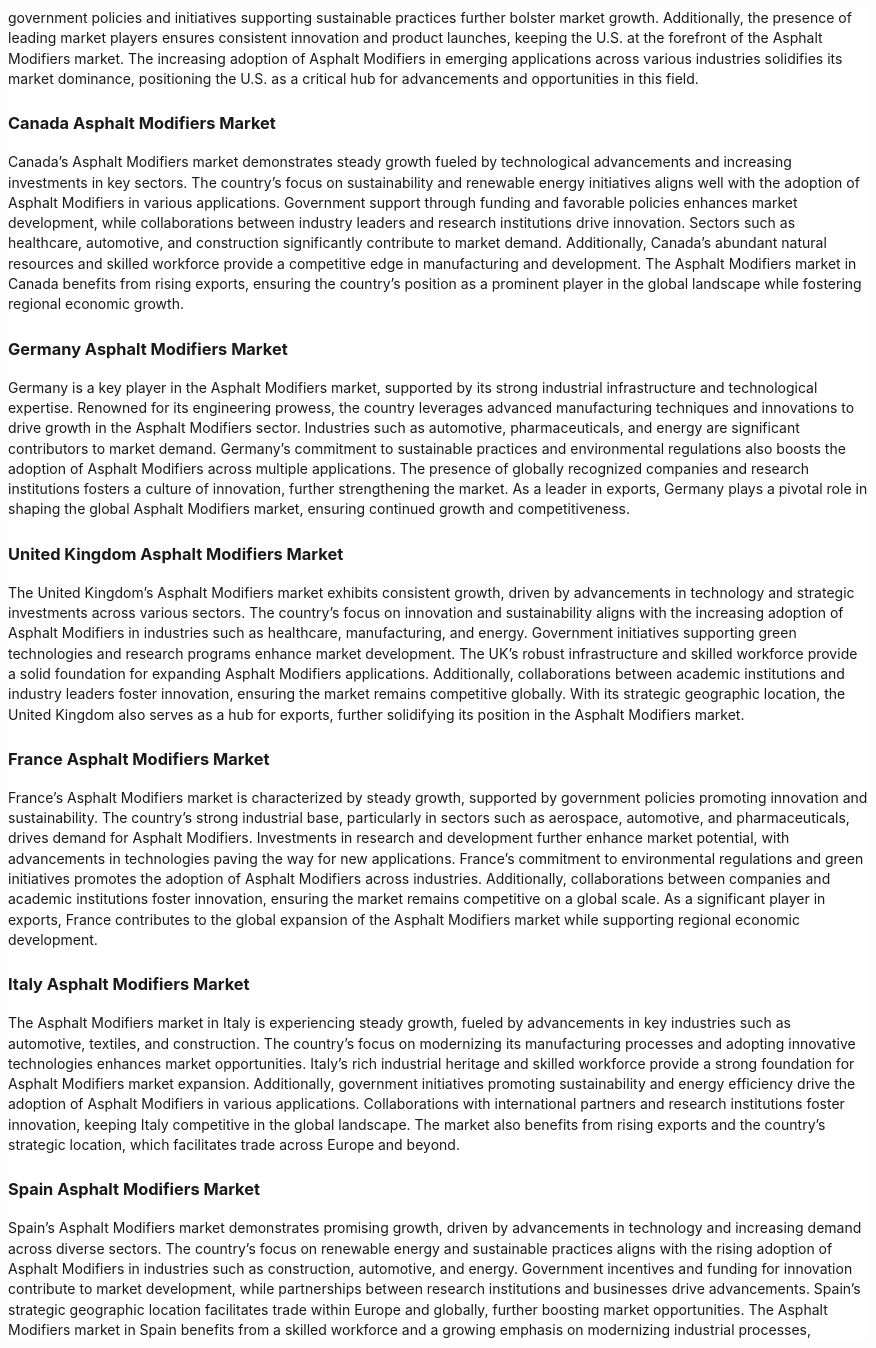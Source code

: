 government policies and initiatives supporting sustainable practices further bolster market growth. Additionally, the presence of leading market players ensures consistent innovation and product launches, keeping the U.S. at the forefront of the Asphalt Modifiers market. The increasing adoption of Asphalt Modifiers in emerging applications across various industries solidifies its market dominance, positioning the U.S. as a critical hub for advancements and opportunities in this field.</p><h3>Canada Asphalt Modifiers Market</h3><p>Canada&rsquo;s Asphalt Modifiers market demonstrates steady growth fueled by technological advancements and increasing investments in key sectors. The country&rsquo;s focus on sustainability and renewable energy initiatives aligns well with the adoption of Asphalt Modifiers in various applications. Government support through funding and favorable policies enhances market development, while collaborations between industry leaders and research institutions drive innovation. Sectors such as healthcare, automotive, and construction significantly contribute to market demand. Additionally, Canada&rsquo;s abundant natural resources and skilled workforce provide a competitive edge in manufacturing and development. The Asphalt Modifiers market in Canada benefits from rising exports, ensuring the country&rsquo;s position as a prominent player in the global landscape while fostering regional economic growth.</p><h3>Germany Asphalt Modifiers Market</h3><p>Germany is a key player in the Asphalt Modifiers market, supported by its strong industrial infrastructure and technological expertise. Renowned for its engineering prowess, the country leverages advanced manufacturing techniques and innovations to drive growth in the Asphalt Modifiers sector. Industries such as automotive, pharmaceuticals, and energy are significant contributors to market demand. Germany&rsquo;s commitment to sustainable practices and environmental regulations also boosts the adoption of Asphalt Modifiers across multiple applications. The presence of globally recognized companies and research institutions fosters a culture of innovation, further strengthening the market. As a leader in exports, Germany plays a pivotal role in shaping the global Asphalt Modifiers market, ensuring continued growth and competitiveness.</p><h3>United Kingdom Asphalt Modifiers Market</h3><p>The United Kingdom&rsquo;s Asphalt Modifiers market exhibits consistent growth, driven by advancements in technology and strategic investments across various sectors. The country&rsquo;s focus on innovation and sustainability aligns with the increasing adoption of Asphalt Modifiers in industries such as healthcare, manufacturing, and energy. Government initiatives supporting green technologies and research programs enhance market development. The UK&rsquo;s robust infrastructure and skilled workforce provide a solid foundation for expanding Asphalt Modifiers applications. Additionally, collaborations between academic institutions and industry leaders foster innovation, ensuring the market remains competitive globally. With its strategic geographic location, the United Kingdom also serves as a hub for exports, further solidifying its position in the Asphalt Modifiers market.</p><h3>France Asphalt Modifiers Market</h3><p>France&rsquo;s Asphalt Modifiers market is characterized by steady growth, supported by government policies promoting innovation and sustainability. The country&rsquo;s strong industrial base, particularly in sectors such as aerospace, automotive, and pharmaceuticals, drives demand for Asphalt Modifiers. Investments in research and development further enhance market potential, with advancements in technologies paving the way for new applications. France&rsquo;s commitment to environmental regulations and green initiatives promotes the adoption of Asphalt Modifiers across industries. Additionally, collaborations between companies and academic institutions foster innovation, ensuring the market remains competitive on a global scale. As a significant player in exports, France contributes to the global expansion of the Asphalt Modifiers market while supporting regional economic development.</p><h3>Italy Asphalt Modifiers Market</h3><p>The Asphalt Modifiers market in Italy is experiencing steady growth, fueled by advancements in key industries such as automotive, textiles, and construction. The country&rsquo;s focus on modernizing its manufacturing processes and adopting innovative technologies enhances market opportunities. Italy&rsquo;s rich industrial heritage and skilled workforce provide a strong foundation for Asphalt Modifiers market expansion. Additionally, government initiatives promoting sustainability and energy efficiency drive the adoption of Asphalt Modifiers in various applications. Collaborations with international partners and research institutions foster innovation, keeping Italy competitive in the global landscape. The market also benefits from rising exports and the country&rsquo;s strategic location, which facilitates trade across Europe and beyond.</p><h3>Spain Asphalt Modifiers Market</h3><p>Spain&rsquo;s Asphalt Modifiers market demonstrates promising growth, driven by advancements in technology and increasing demand across diverse sectors. The country&rsquo;s focus on renewable energy and sustainable practices aligns with the rising adoption of Asphalt Modifiers in industries such as construction, automotive, and energy. Government incentives and funding for innovation contribute to market development, while partnerships between research institutions and businesses drive advancements. Spain&rsquo;s strategic geographic location facilitates trade within Europe and globally, further boosting market opportunities. The Asphalt Modifiers market in Spain benefits from a skilled workforce and a growing emphasis on modernizing industrial processes,